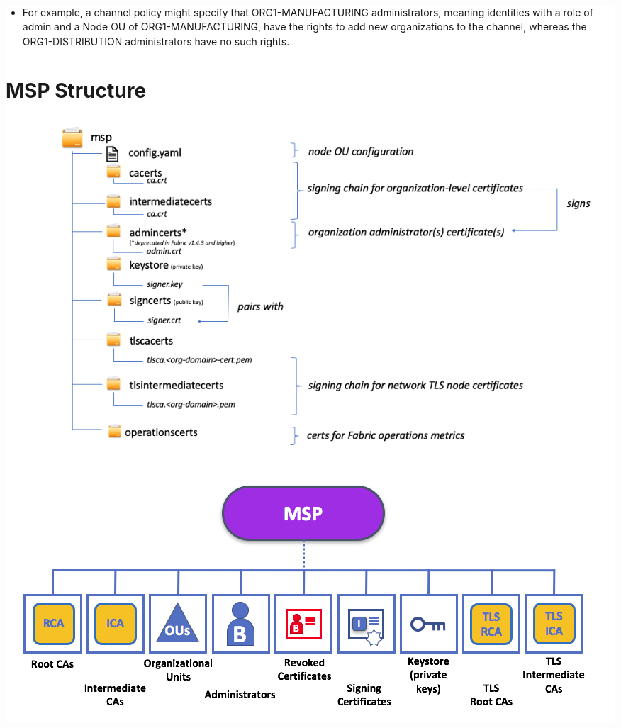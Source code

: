 - For example, a channel policy might specify that ORG1-MANUFACTURING administrators, meaning identities with a role of admin and a Node OU of ORG1-MANUFACTURING, have the rights to add new organizations to the channel, whereas the ORG1-DISTRIBUTION administrators have no such rights.



# **MSP Structure** 

![](./images/StructureMSP.png)

![](./images/msp-files.png)
